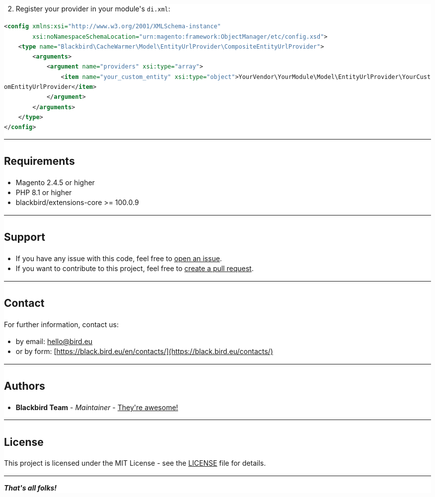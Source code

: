 2. Register your provider in your module's `di.xml`:

```xml
<config xmlns:xsi="http://www.w3.org/2001/XMLSchema-instance"
        xsi:noNamespaceSchemaLocation="urn:magento:framework:ObjectManager/etc/config.xsd">
    <type name="Blackbird\CacheWarmer\Model\EntityUrlProvider\CompositeEntityUrlProvider">
        <arguments>
            <argument name="providers" xsi:type="array">
                <item name="your_custom_entity" xsi:type="object">YourVendor\YourModule\Model\EntityUrlProvider\YourCustomEntityUrlProvider</item>
            </argument>
        </arguments>
    </type>
</config>
```

---

## Requirements

- Magento 2.4.5 or higher
- PHP 8.1 or higher
- blackbird/extensions-core >= 100.0.9

---

## Support

- If you have any issue with this code, feel free to [open an issue](https://github.com/blackbird-agency/magento-2-cache-warmer/issues/new).
- If you want to contribute to this project, feel free to [create a pull request](https://github.com/blackbird-agency/magento-2-cache-warmer/compare).

---

## Contact

For further information, contact us:

- by email: hello@bird.eu
- or by form: [https://black.bird.eu/en/contacts/](https://black.bird.eu/contacts/)

---

## Authors

- **Blackbird Team** - *Maintainer* - [They're awesome!](https://github.com/blackbird-agency)

---

## License

This project is licensed under the MIT License - see the [LICENSE](LICENSE.txt) file for details.

---

***That's all folks!***
